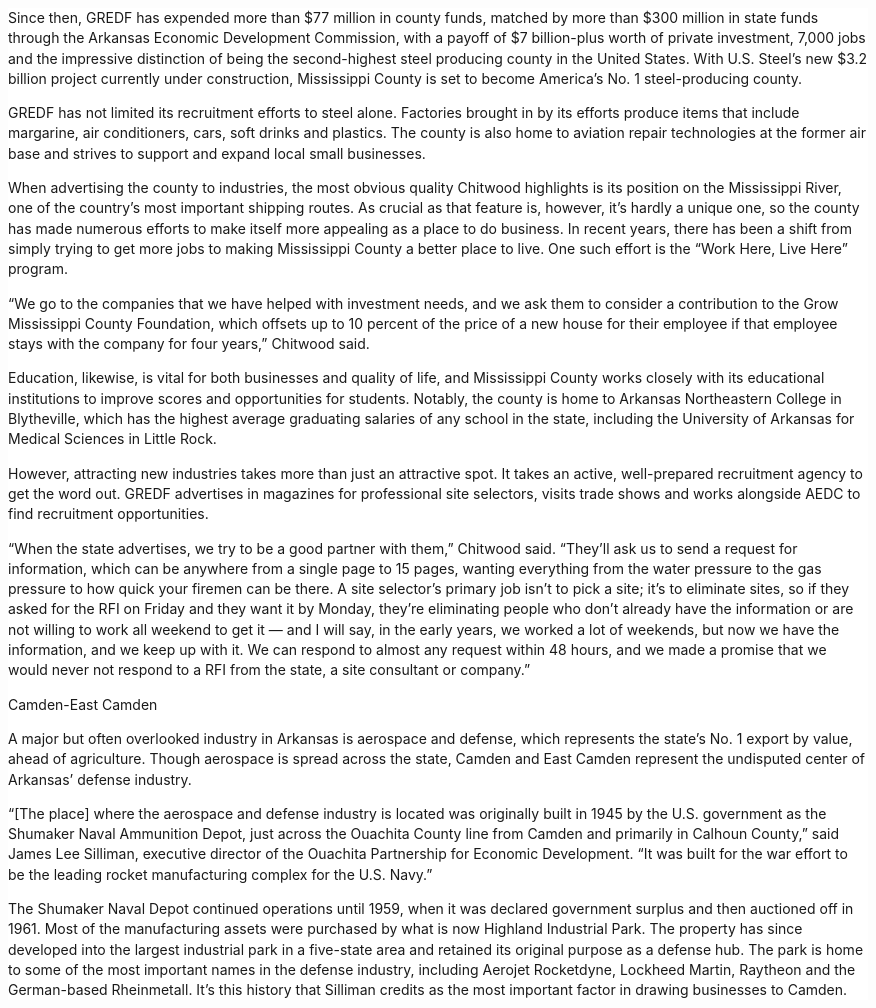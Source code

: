 Since then, GREDF has expended more than $77 million in county funds, matched by more than $300 million in state funds through the Arkansas Economic Development Commission, with a payoff of $7 billion-plus worth of private investment, 7,000 jobs and the impressive distinction of being the second-highest steel producing county in the United States. With U.S. Steel’s new $3.2 billion project currently under construction, Mississippi County is set to become America’s No. 1 steel-producing county.

GREDF has not limited its recruitment efforts to steel alone. Factories brought in by its efforts produce items that include margarine, air conditioners, cars, soft drinks and plastics. The county is also home to aviation repair technologies at the former air base and strives to support and expand local small businesses.

When advertising the county to industries, the most obvious quality Chitwood highlights is its position on the Mississippi River, one of the country’s most important shipping routes. As crucial as that feature is, however, it’s hardly a unique one, so the county has made numerous efforts to make itself more appealing as a place to do business. In recent years, there has been a shift from simply trying to get more jobs to making Mississippi County a better place to live. One such effort is the “Work Here, Live Here” program.

“We go to the companies that we have helped with investment needs, and we ask them to consider a contribution to the Grow Mississippi County Foundation, which offsets up to 10 percent of the price of a new house for their employee if that employee stays with the company for four years,” Chitwood said.

Education, likewise, is vital for both businesses and quality of life, and Mississippi County works closely with its educational institutions to improve scores and opportunities for students. Notably, the county is home to Arkansas Northeastern College in Blytheville, which has the highest average graduating salaries of any school in the state, including the University of Arkansas for Medical Sciences in Little Rock.

However, attracting new industries takes more than just an attractive spot. It takes an active, well-prepared recruitment agency to get the word out. GREDF advertises in magazines for professional site selectors, visits trade shows and works alongside AEDC to find recruitment opportunities.

“When the state advertises, we try to be a good partner with them,” Chitwood said. “They’ll ask us to send a request for information, which can be anywhere from a single page to 15 pages, wanting everything from the water pressure to the gas pressure to how quick your firemen can be there. A site selector’s primary job isn’t to pick a site; it’s to eliminate sites, so if they asked for the RFI on Friday and they want it by Monday, they’re eliminating people who don’t already have the information or are not willing to work all weekend to get it — and I will say, in the early years, we worked a lot of weekends, but now we have the information, and we keep up with it. We can respond to almost any request within 48 hours, and we made a promise that we would never not respond to a RFI from the state, a site consultant or company.”

Camden-East Camden

A major but often overlooked industry in Arkansas is aerospace and defense, which represents the state’s No. 1 export by value, ahead of agriculture. Though aerospace is spread across the state, Camden and East Camden represent the undisputed center of Arkansas’ defense industry.

“[The place] where the aerospace and defense industry is located was originally built in 1945 by the U.S. government as the Shumaker Naval Ammunition Depot, just across the Ouachita County line from Camden and primarily in Calhoun County,” said James Lee Silliman, executive director of the Ouachita Partnership for Economic Development. “It was built for the war effort to be the leading rocket manufacturing complex for the U.S. Navy.”

The Shumaker Naval Depot continued operations until 1959, when it was declared government surplus and then auctioned off in 1961. Most of the manufacturing assets were purchased by what is now Highland Industrial Park. The property has since developed into the largest industrial park in a five-state area and retained its original purpose as a defense hub. The park is home to some of the most important names in the defense industry, including Aerojet Rocketdyne, Lockheed Martin, Raytheon and the German-based Rheinmetall. It’s this history that Silliman credits as the most important factor in drawing businesses to Camden.
